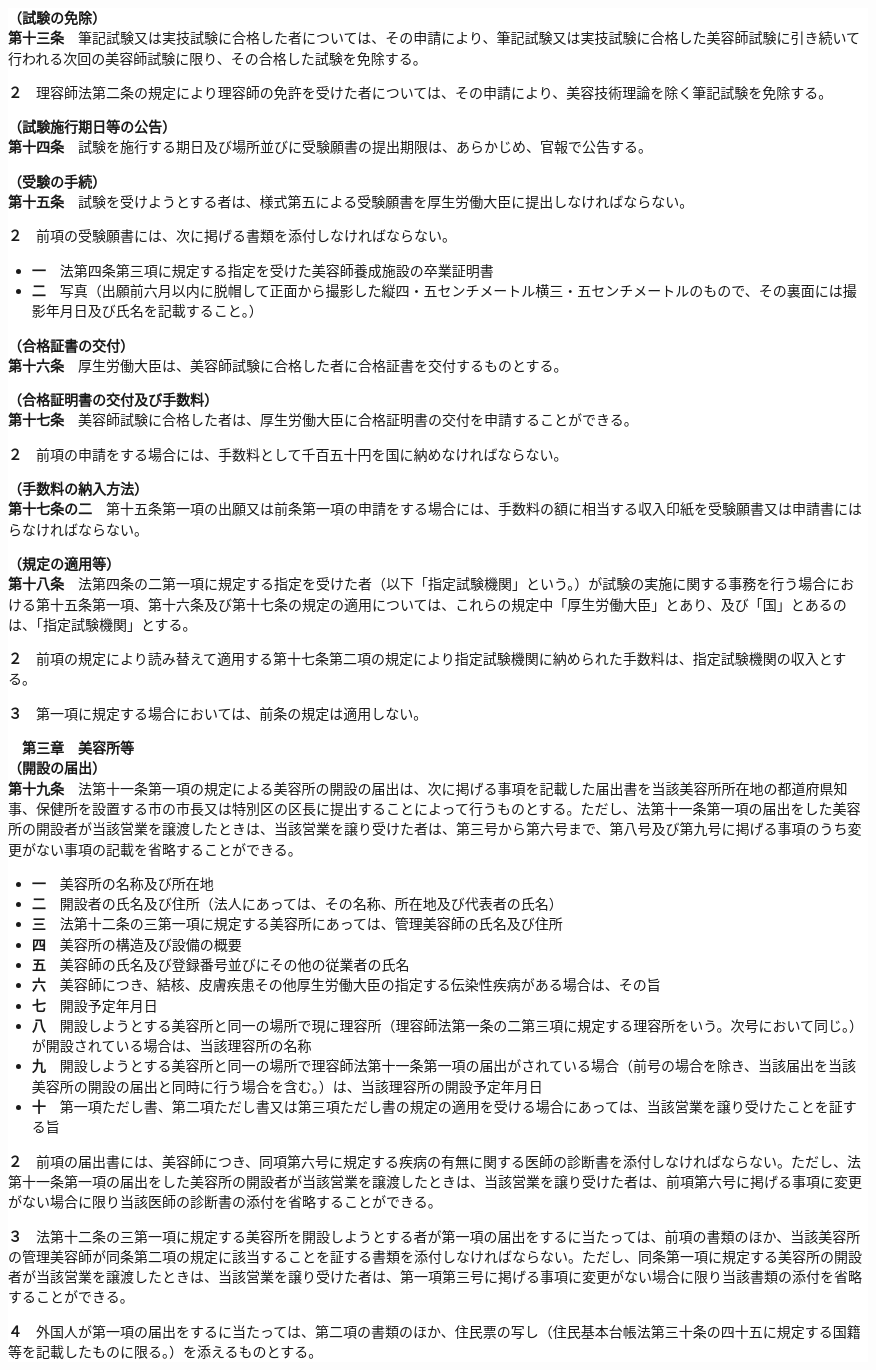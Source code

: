 **（試験の免除）**  
**第十三条**　筆記試験又は実技試験に合格した者については、その申請により、筆記試験又は実技試験に合格した美容師試験に引き続いて行われる次回の美容師試験に限り、その合格した試験を免除する。  
  
**２**　理容師法第二条の規定により理容師の免許を受けた者については、その申請により、美容技術理論を除く筆記試験を免除する。  
  
**（試験施行期日等の公告）**  
**第十四条**　試験を施行する期日及び場所並びに受験願書の提出期限は、あらかじめ、官報で公告する。  
  
**（受験の手続）**  
**第十五条**　試験を受けようとする者は、様式第五による受験願書を厚生労働大臣に提出しなければならない。  
  
**２**　前項の受験願書には、次に掲げる書類を添付しなければならない。  
* **一**　法第四条第三項に規定する指定を受けた美容師養成施設の卒業証明書  
* **二**　写真（出願前六月以内に脱帽して正面から撮影した縦四・五センチメートル横三・五センチメートルのもので、その裏面には撮影年月日及び氏名を記載すること。）  
  
**（合格証書の交付）**  
**第十六条**　厚生労働大臣は、美容師試験に合格した者に合格証書を交付するものとする。  
  
**（合格証明書の交付及び手数料）**  
**第十七条**　美容師試験に合格した者は、厚生労働大臣に合格証明書の交付を申請することができる。  
  
**２**　前項の申請をする場合には、手数料として千百五十円を国に納めなければならない。  
  
**（手数料の納入方法）**  
**第十七条の二**　第十五条第一項の出願又は前条第一項の申請をする場合には、手数料の額に相当する収入印紙を受験願書又は申請書にはらなければならない。  
  
**（規定の適用等）**  
**第十八条**　法第四条の二第一項に規定する指定を受けた者（以下「指定試験機関」という。）が試験の実施に関する事務を行う場合における第十五条第一項、第十六条及び第十七条の規定の適用については、これらの規定中「厚生労働大臣」とあり、及び「国」とあるのは、「指定試験機関」とする。  
  
**２**　前項の規定により読み替えて適用する第十七条第二項の規定により指定試験機関に納められた手数料は、指定試験機関の収入とする。  
  
**３**　第一項に規定する場合においては、前条の規定は適用しない。  
  
&emsp;**第三章　美容所等**  
**（開設の届出）**  
**第十九条**　法第十一条第一項の規定による美容所の開設の届出は、次に掲げる事項を記載した届出書を当該美容所所在地の都道府県知事、保健所を設置する市の市長又は特別区の区長に提出することによって行うものとする。ただし、法第十一条第一項の届出をした美容所の開設者が当該営業を譲渡したときは、当該営業を譲り受けた者は、第三号から第六号まで、第八号及び第九号に掲げる事項のうち変更がない事項の記載を省略することができる。  
* **一**　美容所の名称及び所在地  
* **二**　開設者の氏名及び住所（法人にあっては、その名称、所在地及び代表者の氏名）  
* **三**　法第十二条の三第一項に規定する美容所にあっては、管理美容師の氏名及び住所  
* **四**　美容所の構造及び設備の概要  
* **五**　美容師の氏名及び登録番号並びにその他の従業者の氏名  
* **六**　美容師につき、結核、皮膚疾患その他厚生労働大臣の指定する伝染性疾病がある場合は、その旨  
* **七**　開設予定年月日  
* **八**　開設しようとする美容所と同一の場所で現に理容所（理容師法第一条の二第三項に規定する理容所をいう。次号において同じ。）が開設されている場合は、当該理容所の名称  
* **九**　開設しようとする美容所と同一の場所で理容師法第十一条第一項の届出がされている場合（前号の場合を除き、当該届出を当該美容所の開設の届出と同時に行う場合を含む。）は、当該理容所の開設予定年月日  
* **十**　第一項ただし書、第二項ただし書又は第三項ただし書の規定の適用を受ける場合にあっては、当該営業を譲り受けたことを証する旨  
  
**２**　前項の届出書には、美容師につき、同項第六号に規定する疾病の有無に関する医師の診断書を添付しなければならない。ただし、法第十一条第一項の届出をした美容所の開設者が当該営業を譲渡したときは、当該営業を譲り受けた者は、前項第六号に掲げる事項に変更がない場合に限り当該医師の診断書の添付を省略することができる。  
  
**３**　法第十二条の三第一項に規定する美容所を開設しようとする者が第一項の届出をするに当たっては、前項の書類のほか、当該美容所の管理美容師が同条第二項の規定に該当することを証する書類を添付しなければならない。ただし、同条第一項に規定する美容所の開設者が当該営業を譲渡したときは、当該営業を譲り受けた者は、第一項第三号に掲げる事項に変更がない場合に限り当該書類の添付を省略することができる。  
  
**４**　外国人が第一項の届出をするに当たっては、第二項の書類のほか、住民票の写し（住民基本台帳法第三十条の四十五に規定する国籍等を記載したものに限る。）を添えるものとする。  
  